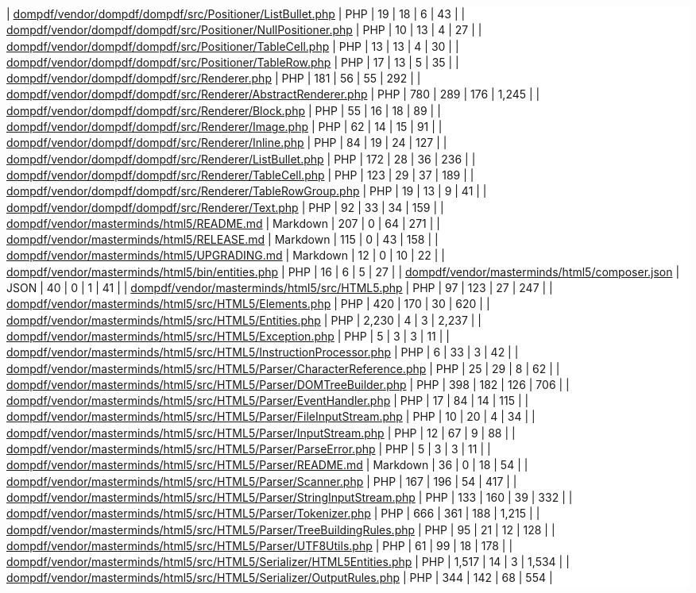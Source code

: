 | [dompdf/vendor/dompdf/dompdf/src/Positioner/ListBullet.php](/dompdf/vendor/dompdf/dompdf/src/Positioner/ListBullet.php) | PHP | 19 | 18 | 6 | 43 |
| [dompdf/vendor/dompdf/dompdf/src/Positioner/NullPositioner.php](/dompdf/vendor/dompdf/dompdf/src/Positioner/NullPositioner.php) | PHP | 10 | 13 | 4 | 27 |
| [dompdf/vendor/dompdf/dompdf/src/Positioner/TableCell.php](/dompdf/vendor/dompdf/dompdf/src/Positioner/TableCell.php) | PHP | 13 | 13 | 4 | 30 |
| [dompdf/vendor/dompdf/dompdf/src/Positioner/TableRow.php](/dompdf/vendor/dompdf/dompdf/src/Positioner/TableRow.php) | PHP | 17 | 13 | 5 | 35 |
| [dompdf/vendor/dompdf/dompdf/src/Renderer.php](/dompdf/vendor/dompdf/dompdf/src/Renderer.php) | PHP | 181 | 56 | 55 | 292 |
| [dompdf/vendor/dompdf/dompdf/src/Renderer/AbstractRenderer.php](/dompdf/vendor/dompdf/dompdf/src/Renderer/AbstractRenderer.php) | PHP | 780 | 289 | 176 | 1,245 |
| [dompdf/vendor/dompdf/dompdf/src/Renderer/Block.php](/dompdf/vendor/dompdf/dompdf/src/Renderer/Block.php) | PHP | 55 | 16 | 18 | 89 |
| [dompdf/vendor/dompdf/dompdf/src/Renderer/Image.php](/dompdf/vendor/dompdf/dompdf/src/Renderer/Image.php) | PHP | 62 | 14 | 15 | 91 |
| [dompdf/vendor/dompdf/dompdf/src/Renderer/Inline.php](/dompdf/vendor/dompdf/dompdf/src/Renderer/Inline.php) | PHP | 84 | 19 | 24 | 127 |
| [dompdf/vendor/dompdf/dompdf/src/Renderer/ListBullet.php](/dompdf/vendor/dompdf/dompdf/src/Renderer/ListBullet.php) | PHP | 172 | 28 | 36 | 236 |
| [dompdf/vendor/dompdf/dompdf/src/Renderer/TableCell.php](/dompdf/vendor/dompdf/dompdf/src/Renderer/TableCell.php) | PHP | 123 | 29 | 37 | 189 |
| [dompdf/vendor/dompdf/dompdf/src/Renderer/TableRowGroup.php](/dompdf/vendor/dompdf/dompdf/src/Renderer/TableRowGroup.php) | PHP | 19 | 13 | 9 | 41 |
| [dompdf/vendor/dompdf/dompdf/src/Renderer/Text.php](/dompdf/vendor/dompdf/dompdf/src/Renderer/Text.php) | PHP | 92 | 33 | 34 | 159 |
| [dompdf/vendor/masterminds/html5/README.md](/dompdf/vendor/masterminds/html5/README.md) | Markdown | 207 | 0 | 64 | 271 |
| [dompdf/vendor/masterminds/html5/RELEASE.md](/dompdf/vendor/masterminds/html5/RELEASE.md) | Markdown | 115 | 0 | 43 | 158 |
| [dompdf/vendor/masterminds/html5/UPGRADING.md](/dompdf/vendor/masterminds/html5/UPGRADING.md) | Markdown | 12 | 0 | 10 | 22 |
| [dompdf/vendor/masterminds/html5/bin/entities.php](/dompdf/vendor/masterminds/html5/bin/entities.php) | PHP | 16 | 6 | 5 | 27 |
| [dompdf/vendor/masterminds/html5/composer.json](/dompdf/vendor/masterminds/html5/composer.json) | JSON | 40 | 0 | 1 | 41 |
| [dompdf/vendor/masterminds/html5/src/HTML5.php](/dompdf/vendor/masterminds/html5/src/HTML5.php) | PHP | 97 | 123 | 27 | 247 |
| [dompdf/vendor/masterminds/html5/src/HTML5/Elements.php](/dompdf/vendor/masterminds/html5/src/HTML5/Elements.php) | PHP | 420 | 170 | 30 | 620 |
| [dompdf/vendor/masterminds/html5/src/HTML5/Entities.php](/dompdf/vendor/masterminds/html5/src/HTML5/Entities.php) | PHP | 2,230 | 4 | 3 | 2,237 |
| [dompdf/vendor/masterminds/html5/src/HTML5/Exception.php](/dompdf/vendor/masterminds/html5/src/HTML5/Exception.php) | PHP | 5 | 3 | 3 | 11 |
| [dompdf/vendor/masterminds/html5/src/HTML5/InstructionProcessor.php](/dompdf/vendor/masterminds/html5/src/HTML5/InstructionProcessor.php) | PHP | 6 | 33 | 3 | 42 |
| [dompdf/vendor/masterminds/html5/src/HTML5/Parser/CharacterReference.php](/dompdf/vendor/masterminds/html5/src/HTML5/Parser/CharacterReference.php) | PHP | 25 | 29 | 8 | 62 |
| [dompdf/vendor/masterminds/html5/src/HTML5/Parser/DOMTreeBuilder.php](/dompdf/vendor/masterminds/html5/src/HTML5/Parser/DOMTreeBuilder.php) | PHP | 398 | 182 | 126 | 706 |
| [dompdf/vendor/masterminds/html5/src/HTML5/Parser/EventHandler.php](/dompdf/vendor/masterminds/html5/src/HTML5/Parser/EventHandler.php) | PHP | 17 | 84 | 14 | 115 |
| [dompdf/vendor/masterminds/html5/src/HTML5/Parser/FileInputStream.php](/dompdf/vendor/masterminds/html5/src/HTML5/Parser/FileInputStream.php) | PHP | 10 | 20 | 4 | 34 |
| [dompdf/vendor/masterminds/html5/src/HTML5/Parser/InputStream.php](/dompdf/vendor/masterminds/html5/src/HTML5/Parser/InputStream.php) | PHP | 12 | 67 | 9 | 88 |
| [dompdf/vendor/masterminds/html5/src/HTML5/Parser/ParseError.php](/dompdf/vendor/masterminds/html5/src/HTML5/Parser/ParseError.php) | PHP | 5 | 3 | 3 | 11 |
| [dompdf/vendor/masterminds/html5/src/HTML5/Parser/README.md](/dompdf/vendor/masterminds/html5/src/HTML5/Parser/README.md) | Markdown | 36 | 0 | 18 | 54 |
| [dompdf/vendor/masterminds/html5/src/HTML5/Parser/Scanner.php](/dompdf/vendor/masterminds/html5/src/HTML5/Parser/Scanner.php) | PHP | 167 | 196 | 54 | 417 |
| [dompdf/vendor/masterminds/html5/src/HTML5/Parser/StringInputStream.php](/dompdf/vendor/masterminds/html5/src/HTML5/Parser/StringInputStream.php) | PHP | 133 | 160 | 39 | 332 |
| [dompdf/vendor/masterminds/html5/src/HTML5/Parser/Tokenizer.php](/dompdf/vendor/masterminds/html5/src/HTML5/Parser/Tokenizer.php) | PHP | 666 | 361 | 188 | 1,215 |
| [dompdf/vendor/masterminds/html5/src/HTML5/Parser/TreeBuildingRules.php](/dompdf/vendor/masterminds/html5/src/HTML5/Parser/TreeBuildingRules.php) | PHP | 95 | 21 | 12 | 128 |
| [dompdf/vendor/masterminds/html5/src/HTML5/Parser/UTF8Utils.php](/dompdf/vendor/masterminds/html5/src/HTML5/Parser/UTF8Utils.php) | PHP | 61 | 99 | 18 | 178 |
| [dompdf/vendor/masterminds/html5/src/HTML5/Serializer/HTML5Entities.php](/dompdf/vendor/masterminds/html5/src/HTML5/Serializer/HTML5Entities.php) | PHP | 1,517 | 14 | 3 | 1,534 |
| [dompdf/vendor/masterminds/html5/src/HTML5/Serializer/OutputRules.php](/dompdf/vendor/masterminds/html5/src/HTML5/Serializer/OutputRules.php) | PHP | 344 | 142 | 68 | 554 |